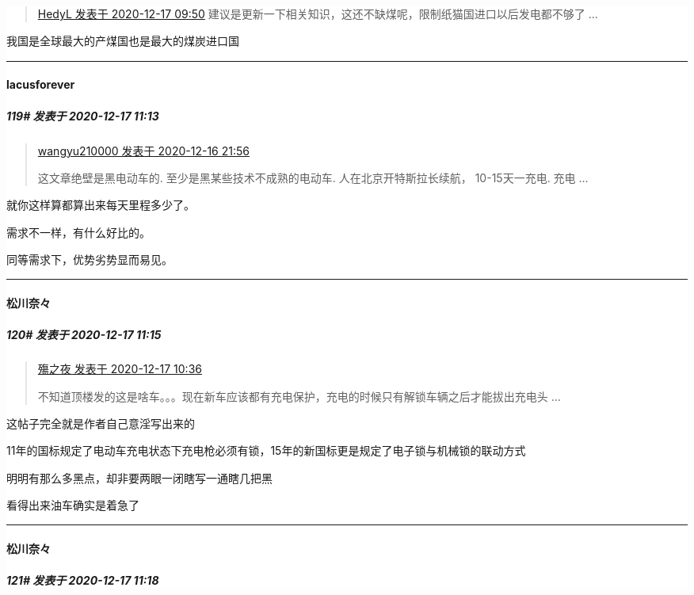 
<blockquote><a href="httphttps://bbs.saraba1st.com/2b/forum.php?mod=redirect&amp;goto=findpost&amp;pid=49747973&amp;ptid=1977974" target="_blank">HedyL 发表于 2020-12-17 09:50</a>
建议是更新一下相关知识，这还不缺煤呢，限制纸猫国进口以后发电都不够了 ...</blockquote>
我国是全球最大的产煤国也是最大的煤炭进口国







*****

####  lacusforever  
##### 119#       发表于 2020-12-17 11:13



<blockquote><a href="httphttps://bbs.saraba1st.com/2b/forum.php?mod=redirect&amp;goto=findpost&amp;pid=49745058&amp;ptid=1977974" target="_blank">wangyu210000 发表于 2020-12-16 21:56</a>

这文章绝壁是黑电动车的. 至少是黑某些技术不成熟的电动车. 人在北京开特斯拉长续航， 10-15天一充电. 充电 ...</blockquote>
就你这样算都算出来每天里程多少了。

需求不一样，有什么好比的。

同等需求下，优势劣势显而易见。







*****

####  松川奈々  
##### 120#       发表于 2020-12-17 11:15



<blockquote><a href="httphttps://bbs.saraba1st.com/2b/forum.php?mod=redirect&amp;goto=findpost&amp;pid=49748346&amp;ptid=1977974" target="_blank">殤之夜 发表于 2020-12-17 10:36</a>

不知道顶楼发的这是啥车。。。现在新车应该都有充电保护，充电的时候只有解锁车辆之后才能拔出充电头 ...</blockquote>
这帖子完全就是作者自己意淫写出来的

11年的国标规定了电动车充电状态下充电枪必须有锁，15年的新国标更是规定了电子锁与机械锁的联动方式


明明有那么多黑点，却非要两眼一闭瞎写一通瞎几把黑

看得出来油车确实是着急了







*****

####  松川奈々  
##### 121#       发表于 2020-12-17 11:18
